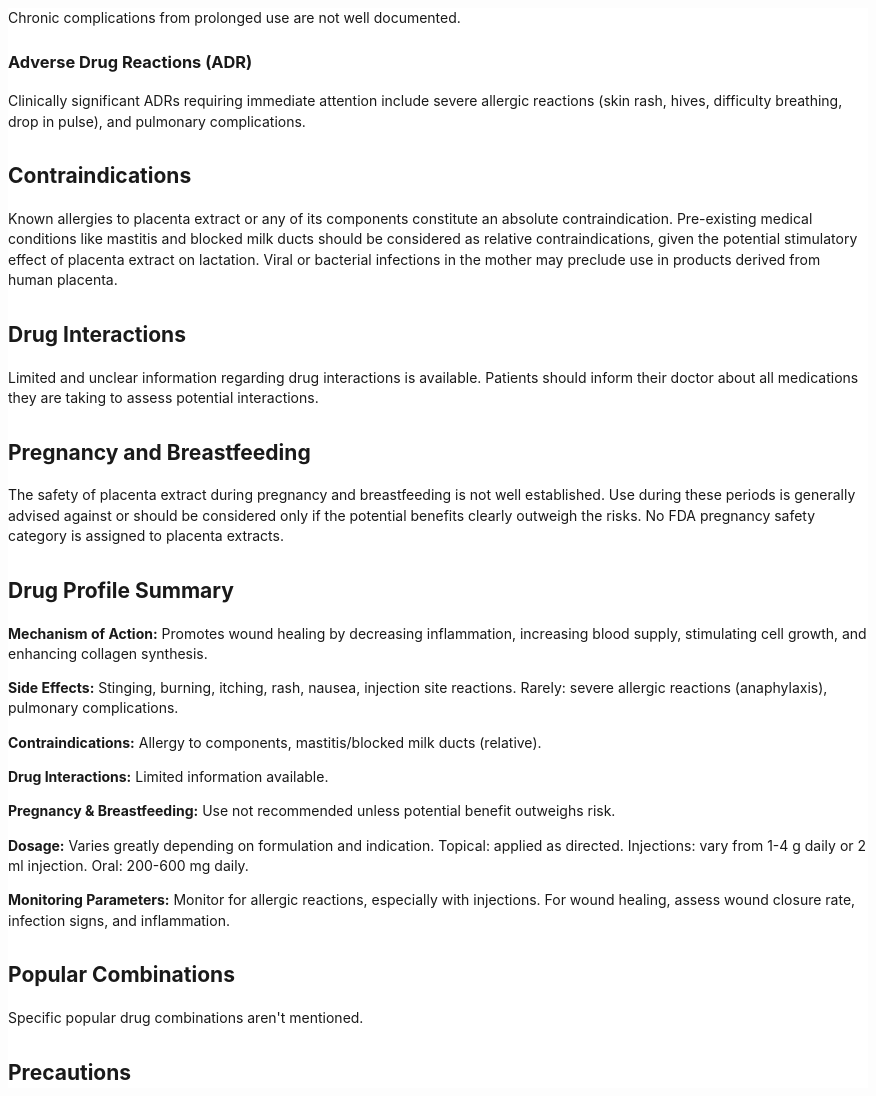 Chronic complications from prolonged use are not well documented.

### **Adverse Drug Reactions (ADR)**

Clinically significant ADRs requiring immediate attention include severe allergic reactions (skin rash, hives, difficulty breathing, drop in pulse), and pulmonary complications.

## **Contraindications**

Known allergies to placenta extract or any of its components constitute an absolute contraindication. Pre-existing medical conditions like mastitis and blocked milk ducts should be considered as relative contraindications, given the potential stimulatory effect of placenta extract on lactation.  Viral or bacterial infections in the mother may preclude use in products derived from human placenta.


## **Drug Interactions**

Limited and unclear information regarding drug interactions is available. Patients should inform their doctor about all medications they are taking to assess potential interactions.


## **Pregnancy and Breastfeeding**

The safety of placenta extract during pregnancy and breastfeeding is not well established. Use during these periods is generally advised against or should be considered only if the potential benefits clearly outweigh the risks.  No FDA pregnancy safety category is assigned to placenta extracts.


## **Drug Profile Summary**

**Mechanism of Action:** Promotes wound healing by decreasing inflammation, increasing blood supply, stimulating cell growth, and enhancing collagen synthesis.

**Side Effects:** Stinging, burning, itching, rash, nausea, injection site reactions.  Rarely: severe allergic reactions (anaphylaxis), pulmonary complications.

**Contraindications:** Allergy to components, mastitis/blocked milk ducts (relative).

**Drug Interactions:** Limited information available.

**Pregnancy & Breastfeeding:** Use not recommended unless potential benefit outweighs risk.

**Dosage:** Varies greatly depending on formulation and indication. Topical: applied as directed. Injections: vary from 1-4 g daily or 2 ml injection. Oral: 200-600 mg daily.

**Monitoring Parameters:** Monitor for allergic reactions, especially with injections. For wound healing, assess wound closure rate, infection signs, and inflammation.

## **Popular Combinations**

Specific popular drug combinations aren't mentioned.

## **Precautions**
